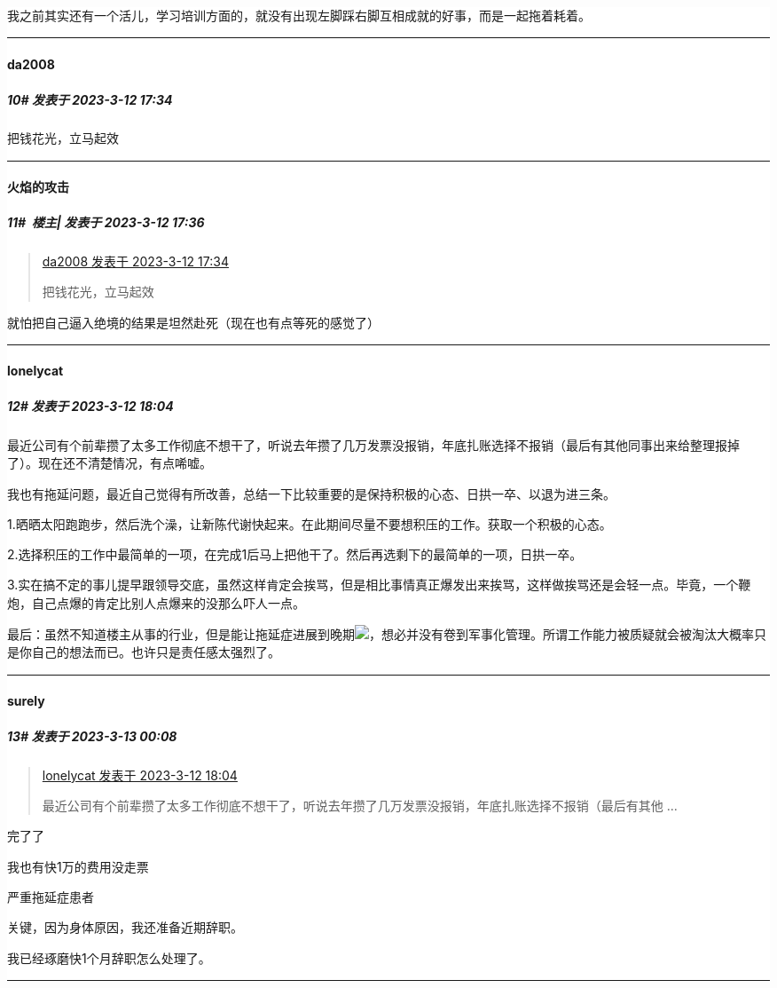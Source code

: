 我之前其实还有一个活儿，学习培训方面的，就没有出现左脚踩右脚互相成就的好事，而是一起拖着耗着。

*****

####  da2008  
##### 10#       发表于 2023-3-12 17:34

把钱花光，立马起效

*****

####  火焰的攻击  
##### 11#         楼主| 发表于 2023-3-12 17:36

<blockquote><a href="httphttps://bbs.saraba1st.com/2b/forum.php?mod=redirect&amp;goto=findpost&amp;pid=60059889&amp;ptid=2123713" target="_blank">da2008 发表于 2023-3-12 17:34</a>

把钱花光，立马起效</blockquote>
就怕把自己逼入绝境的结果是坦然赴死（现在也有点等死的感觉了）

*****

####  lonelycat  
##### 12#       发表于 2023-3-12 18:04

最近公司有个前辈攒了太多工作彻底不想干了，听说去年攒了几万发票没报销，年底扎账选择不报销（最后有其他同事出来给整理报掉了）。现在还不清楚情况，有点唏嘘。

我也有拖延问题，最近自己觉得有所改善，总结一下比较重要的是保持积极的心态、日拱一卒、以退为进三条。

1.晒晒太阳跑跑步，然后洗个澡，让新陈代谢快起来。在此期间尽量不要想积压的工作。获取一个积极的心态。

2.选择积压的工作中最简单的一项，在完成1后马上把他干了。然后再选剩下的最简单的一项，日拱一卒。

3.实在搞不定的事儿提早跟领导交底，虽然这样肯定会挨骂，但是相比事情真正爆发出来挨骂，这样做挨骂还是会轻一点。毕竟，一个鞭炮，自己点爆的肯定比别人点爆来的没那么吓人一点。

最后：虽然不知道楼主从事的行业，但是能让拖延症进展到晚期<img src="https://static.saraba1st.com/image/smiley/face2017/067.png" referrerpolicy="no-referrer">，想必并没有卷到军事化管理。所谓工作能力被质疑就会被淘汰大概率只是你自己的想法而已。也许只是责任感太强烈了。

*****

####  surely  
##### 13#       发表于 2023-3-13 00:08

<blockquote><a href="httphttps://bbs.saraba1st.com/2b/forum.php?mod=redirect&amp;goto=findpost&amp;pid=60060167&amp;ptid=2123713" target="_blank">lonelycat 发表于 2023-3-12 18:04</a>

最近公司有个前辈攒了太多工作彻底不想干了，听说去年攒了几万发票没报销，年底扎账选择不报销（最后有其他 ...</blockquote>
完了了

我也有快1万的费用没走票

严重拖延症患者

关键，因为身体原因，我还准备近期辞职。

我已经琢磨快1个月辞职怎么处理了。

*****
